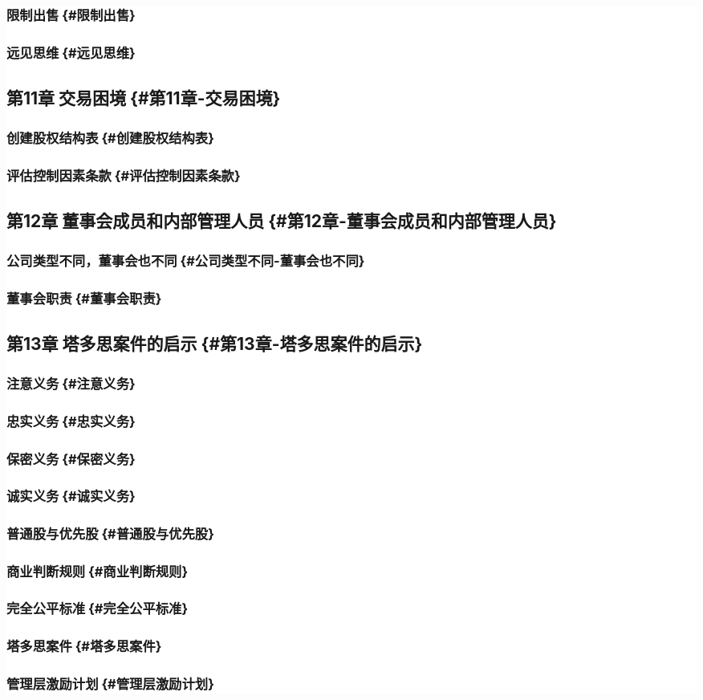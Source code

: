 
### 限制出售 {#限制出售}


### 远见思维 {#远见思维}


## 第11章 交易困境 {#第11章-交易困境}


### 创建股权结构表 {#创建股权结构表}


### 评估控制因素条款 {#评估控制因素条款}


## 第12章 董事会成员和内部管理人员 {#第12章-董事会成员和内部管理人员}


### 公司类型不同，董事会也不同 {#公司类型不同-董事会也不同}


### 董事会职责 {#董事会职责}


## 第13章 塔多思案件的启示 {#第13章-塔多思案件的启示}


### 注意义务 {#注意义务}


### 忠实义务 {#忠实义务}


### 保密义务 {#保密义务}


### 诚实义务 {#诚实义务}


### 普通股与优先股 {#普通股与优先股}


### 商业判断规则 {#商业判断规则}


### 完全公平标准 {#完全公平标准}


### 塔多思案件 {#塔多思案件}


### 管理层激励计划 {#管理层激励计划}
